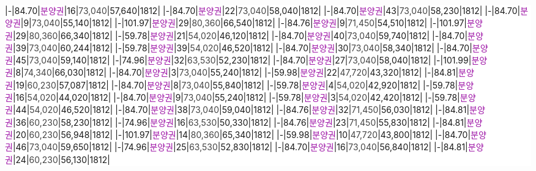 |-|84.70|<span style="color:#9C11A5">분양권</span>|16|<span style="color:#444444">73,040</span>|57,640|1812|
|-|84.70|<span style="color:#9C11A5">분양권</span>|22|<span style="color:#444444">73,040</span>|58,040|1812|
|-|84.70|<span style="color:#9C11A5">분양권</span>|43|<span style="color:#444444">73,040</span>|58,230|1812|
|-|84.70|<span style="color:#9C11A5">분양권</span>|9|<span style="color:#444444">73,040</span>|55,140|1812|
|-|101.97|<span style="color:#9C11A5">분양권</span>|29|<span style="color:#444444">80,360</span>|66,540|1812|
|-|84.76|<span style="color:#9C11A5">분양권</span>|9|<span style="color:#444444">71,450</span>|54,510|1812|
|-|101.97|<span style="color:#9C11A5">분양권</span>|29|<span style="color:#444444">80,360</span>|66,340|1812|
|-|59.78|<span style="color:#9C11A5">분양권</span>|21|<span style="color:#444444">54,020</span>|46,120|1812|
|-|84.70|<span style="color:#9C11A5">분양권</span>|40|<span style="color:#444444">73,040</span>|59,740|1812|
|-|84.70|<span style="color:#9C11A5">분양권</span>|39|<span style="color:#444444">73,040</span>|60,244|1812|
|-|59.78|<span style="color:#9C11A5">분양권</span>|39|<span style="color:#444444">54,020</span>|46,520|1812|
|-|84.70|<span style="color:#9C11A5">분양권</span>|30|<span style="color:#444444">73,040</span>|58,340|1812|
|-|84.70|<span style="color:#9C11A5">분양권</span>|45|<span style="color:#444444">73,040</span>|59,140|1812|
|-|74.96|<span style="color:#9C11A5">분양권</span>|32|<span style="color:#444444">63,530</span>|52,230|1812|
|-|84.70|<span style="color:#9C11A5">분양권</span>|27|<span style="color:#444444">73,040</span>|58,040|1812|
|-|101.99|<span style="color:#9C11A5">분양권</span>|8|<span style="color:#444444">74,340</span>|66,030|1812|
|-|84.70|<span style="color:#9C11A5">분양권</span>|3|<span style="color:#444444">73,040</span>|55,240|1812|
|-|59.98|<span style="color:#9C11A5">분양권</span>|22|<span style="color:#444444">47,720</span>|43,320|1812|
|-|84.81|<span style="color:#9C11A5">분양권</span>|19|<span style="color:#444444">60,230</span>|57,087|1812|
|-|84.70|<span style="color:#9C11A5">분양권</span>|8|<span style="color:#444444">73,040</span>|55,840|1812|
|-|59.78|<span style="color:#9C11A5">분양권</span>|4|<span style="color:#444444">54,020</span>|42,920|1812|
|-|59.78|<span style="color:#9C11A5">분양권</span>|16|<span style="color:#444444">54,020</span>|44,020|1812|
|-|84.70|<span style="color:#9C11A5">분양권</span>|9|<span style="color:#444444">73,040</span>|55,240|1812|
|-|59.78|<span style="color:#9C11A5">분양권</span>|3|<span style="color:#444444">54,020</span>|42,420|1812|
|-|59.78|<span style="color:#9C11A5">분양권</span>|44|<span style="color:#444444">54,020</span>|46,520|1812|
|-|84.70|<span style="color:#9C11A5">분양권</span>|38|<span style="color:#444444">73,040</span>|59,040|1812|
|-|84.76|<span style="color:#9C11A5">분양권</span>|32|<span style="color:#444444">71,450</span>|56,030|1812|
|-|84.81|<span style="color:#9C11A5">분양권</span>|36|<span style="color:#444444">60,230</span>|58,230|1812|
|-|74.96|<span style="color:#9C11A5">분양권</span>|16|<span style="color:#444444">63,530</span>|50,330|1812|
|-|84.76|<span style="color:#9C11A5">분양권</span>|23|<span style="color:#444444">71,450</span>|55,830|1812|
|-|84.81|<span style="color:#9C11A5">분양권</span>|20|<span style="color:#444444">60,230</span>|56,948|1812|
|-|101.97|<span style="color:#9C11A5">분양권</span>|14|<span style="color:#444444">80,360</span>|65,340|1812|
|-|59.98|<span style="color:#9C11A5">분양권</span>|10|<span style="color:#444444">47,720</span>|43,800|1812|
|-|84.70|<span style="color:#9C11A5">분양권</span>|46|<span style="color:#444444">73,040</span>|59,650|1812|
|-|74.96|<span style="color:#9C11A5">분양권</span>|25|<span style="color:#444444">63,530</span>|52,830|1812|
|-|84.70|<span style="color:#9C11A5">분양권</span>|16|<span style="color:#444444">73,040</span>|56,840|1812|
|-|84.81|<span style="color:#9C11A5">분양권</span>|24|<span style="color:#444444">60,230</span>|56,130|1812|